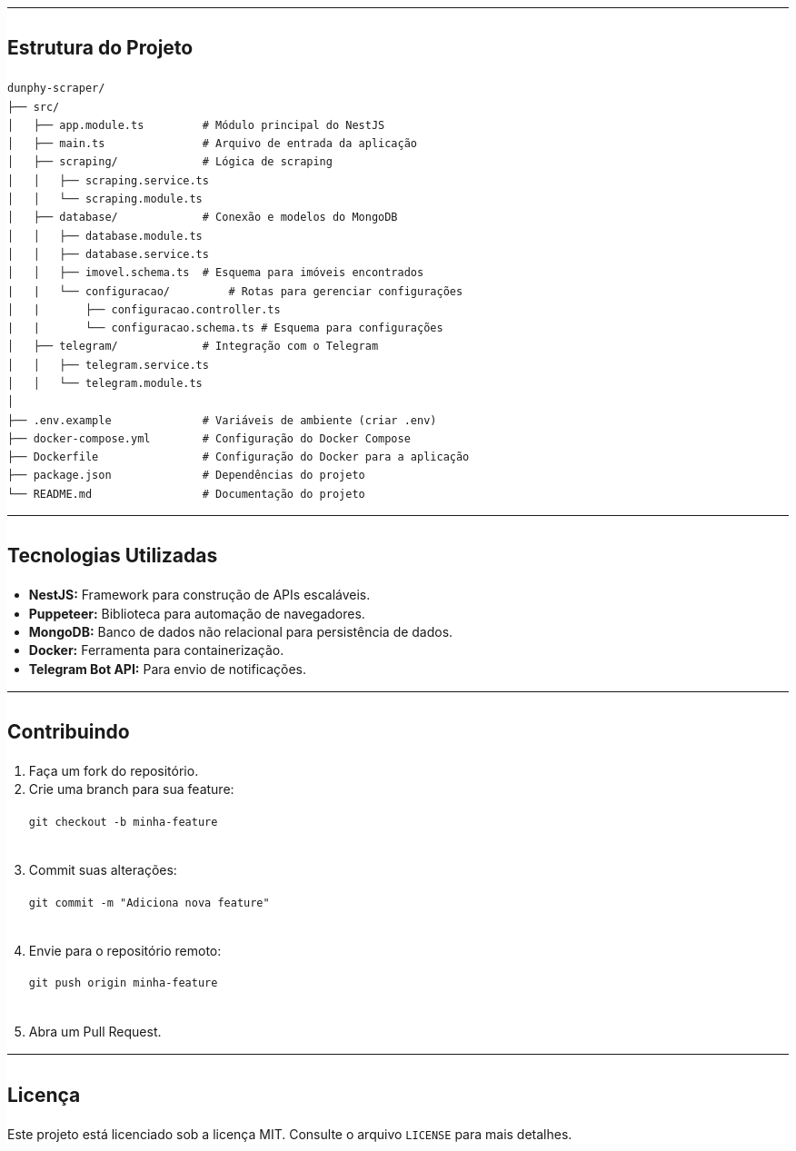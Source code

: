 <hr>

<h2><strong>Estrutura do Projeto</strong></h2>
<pre><code>dunphy-scraper/
├── src/
│   ├── app.module.ts         # Módulo principal do NestJS
│   ├── main.ts               # Arquivo de entrada da aplicação
│   ├── scraping/             # Lógica de scraping
│   │   ├── scraping.service.ts
│   │   └── scraping.module.ts
│   ├── database/             # Conexão e modelos do MongoDB
│   │   ├── database.module.ts
│   │   ├── database.service.ts
│   │   ├── imovel.schema.ts  # Esquema para imóveis encontrados
|   |   └── configuracao/         # Rotas para gerenciar configurações
│   |       ├── configuracao.controller.ts
|   |       └── configuracao.schema.ts # Esquema para configurações
│   ├── telegram/             # Integração com o Telegram
│   │   ├── telegram.service.ts
│   │   └── telegram.module.ts
│   
├── .env.example              # Variáveis de ambiente (criar .env)
├── docker-compose.yml        # Configuração do Docker Compose
├── Dockerfile                # Configuração do Docker para a aplicação
├── package.json              # Dependências do projeto
└── README.md                 # Documentação do projeto
</code></pre>

<hr>

<h2><strong>Tecnologias Utilizadas</strong></h2>
<ul>
  <li><strong>NestJS:</strong> Framework para construção de APIs escaláveis.</li>
  <li><strong>Puppeteer:</strong> Biblioteca para automação de navegadores.</li>
  <li><strong>MongoDB:</strong> Banco de dados não relacional para persistência de dados.</li>
  <li><strong>Docker:</strong> Ferramenta para containerização.</li>
  <li><strong>Telegram Bot API:</strong> Para envio de notificações.</li>
</ul>

<hr>

<h2><strong>Contribuindo</strong></h2>
<ol>
  <li>Faça um fork do repositório.</li>
  <li>Crie uma branch para sua feature:
    <pre><code>git checkout -b minha-feature
    </code></pre>
  </li>
  <li>Commit suas alterações:
    <pre><code>git commit -m "Adiciona nova feature"
    </code></pre>
  </li>
  <li>Envie para o repositório remoto:
    <pre><code>git push origin minha-feature
    </code></pre>
  </li>
  <li>Abra um Pull Request.</li>
</ol>

<hr>

<h2><strong>Licença</strong></h2>
<p>Este projeto está licenciado sob a licença MIT. Consulte o arquivo <code>LICENSE</code> para mais detalhes.</p>

